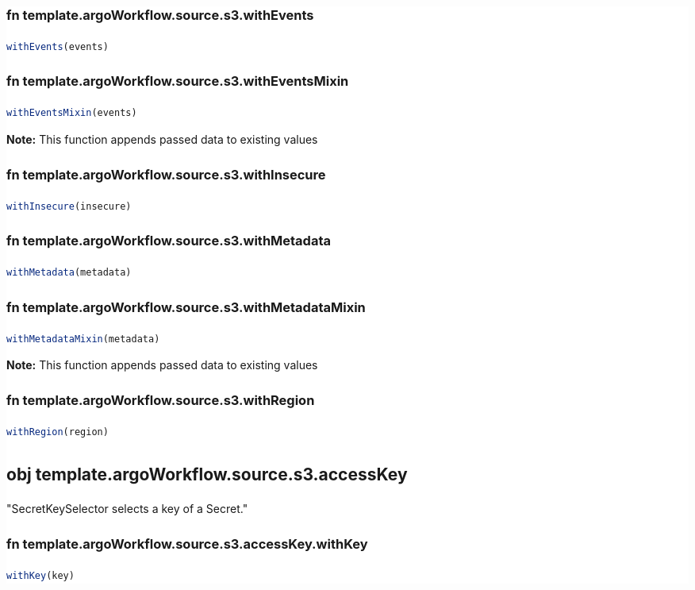 ### fn template.argoWorkflow.source.s3.withEvents

```ts
withEvents(events)
```



### fn template.argoWorkflow.source.s3.withEventsMixin

```ts
withEventsMixin(events)
```



**Note:** This function appends passed data to existing values

### fn template.argoWorkflow.source.s3.withInsecure

```ts
withInsecure(insecure)
```



### fn template.argoWorkflow.source.s3.withMetadata

```ts
withMetadata(metadata)
```



### fn template.argoWorkflow.source.s3.withMetadataMixin

```ts
withMetadataMixin(metadata)
```



**Note:** This function appends passed data to existing values

### fn template.argoWorkflow.source.s3.withRegion

```ts
withRegion(region)
```



## obj template.argoWorkflow.source.s3.accessKey

"SecretKeySelector selects a key of a Secret."

### fn template.argoWorkflow.source.s3.accessKey.withKey

```ts
withKey(key)
```
